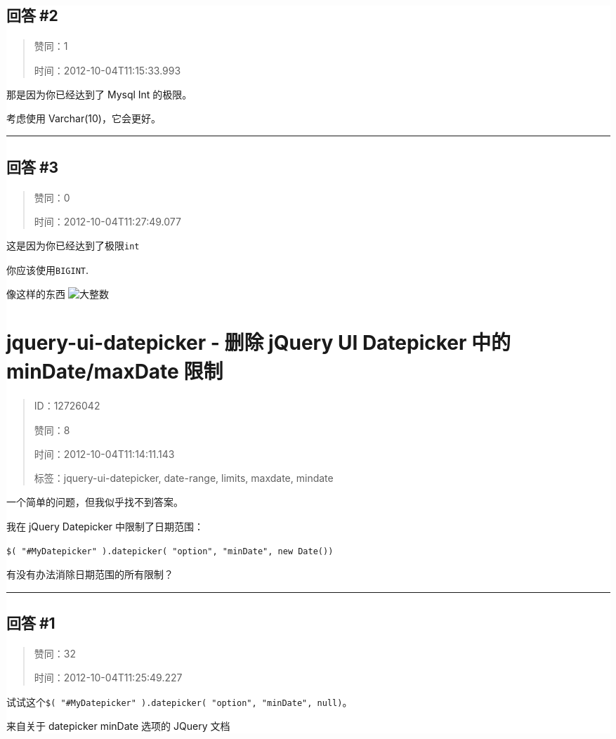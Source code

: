 ## 回答 #2

> 赞同：1
> 
> 时间：2012-10-04T11:15:33.993

那是因为你已经达到了 Mysql Int 的极限。

考虑使用 Varchar(10)，它会更好。

* * *

## 回答 #3

> 赞同：0
> 
> 时间：2012-10-04T11:27:49.077

这是因为你已经达到了极限`int`

你应该使用`BIGINT`.

像这样的东西 ![大整数](../Images/8614d0fc2caba994668fcbdfc760fca7.png)

# jquery-ui-datepicker - 删除 jQuery UI Datepicker 中的 minDate/maxDate 限制

> ID：12726042
> 
> 赞同：8
> 
> 时间：2012-10-04T11:14:11.143
> 
> 标签：jquery-ui-datepicker, date-range, limits, maxdate, mindate

一个简单的问题，但我似乎找不到答案。

我在 jQuery Datepicker 中限制了日期范围：

```
$( "#MyDatepicker" ).datepicker( "option", "minDate", new Date()) 
```

有没有办法消除日期范围的所有限制？

* * *

## 回答 #1

> 赞同：32
> 
> 时间：2012-10-04T11:25:49.227

试试这个`$( "#MyDatepicker" ).datepicker( "option", "minDate", null)`。

来自关于 datepicker minDate 选项的 JQuery 文档
